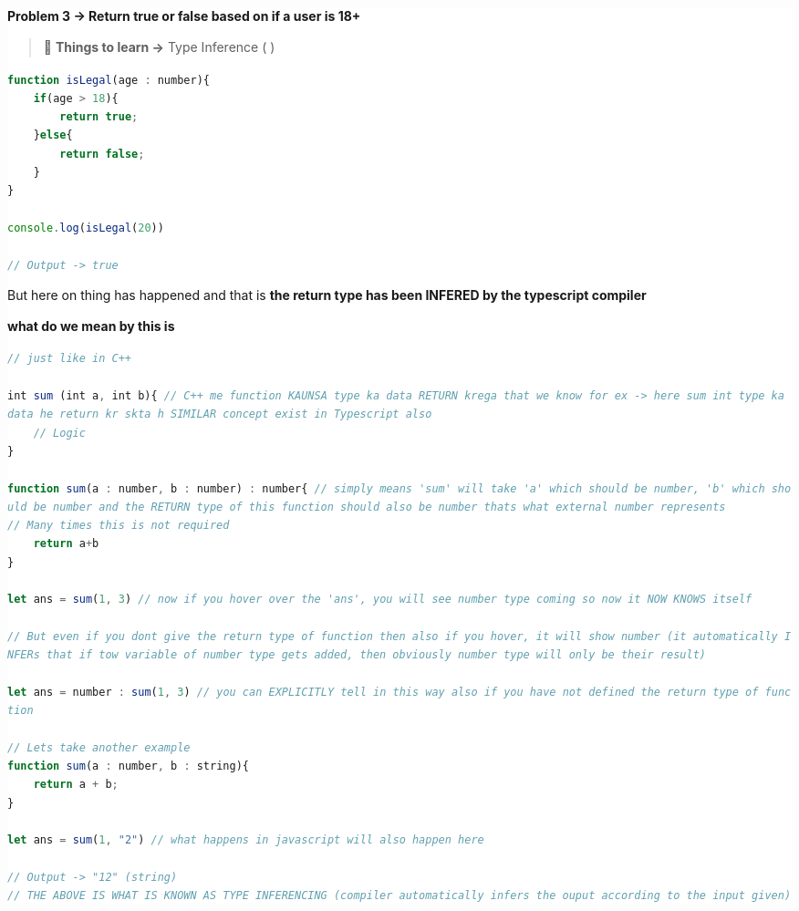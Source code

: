 **Problem 3 -> Return true or false based on if a user is 18+**

> :pushpin: **Things to learn ->** Type Inference ( )

```javascript
function isLegal(age : number){
    if(age > 18){
        return true;
    }else{
        return false;
    }
}

console.log(isLegal(20))

// Output -> true
```

But here on thing has happened and that is **the return type has been INFERED by the typescript compiler**

**what do we mean by this is**

```javascript
// just like in C++ 

int sum (int a, int b){ // C++ me function KAUNSA type ka data RETURN krega that we know for ex -> here sum int type ka data he return kr skta h SIMILAR concept exist in Typescript also
    // Logic
}

function sum(a : number, b : number) : number{ // simply means 'sum' will take 'a' which should be number, 'b' which should be number and the RETURN type of this function should also be number thats what external number represents
// Many times this is not required
    return a+b
}

let ans = sum(1, 3) // now if you hover over the 'ans', you will see number type coming so now it NOW KNOWS itself

// But even if you dont give the return type of function then also if you hover, it will show number (it automatically INFERs that if tow variable of number type gets added, then obviously number type will only be their result)

let ans = number : sum(1, 3) // you can EXPLICITLY tell in this way also if you have not defined the return type of function

// Lets take another example
function sum(a : number, b : string){
    return a + b;
}

let ans = sum(1, "2") // what happens in javascript will also happen here 

// Output -> "12" (string)
// THE ABOVE IS WHAT IS KNOWN AS TYPE INFERENCING (compiler automatically infers the ouput according to the input given)
```
